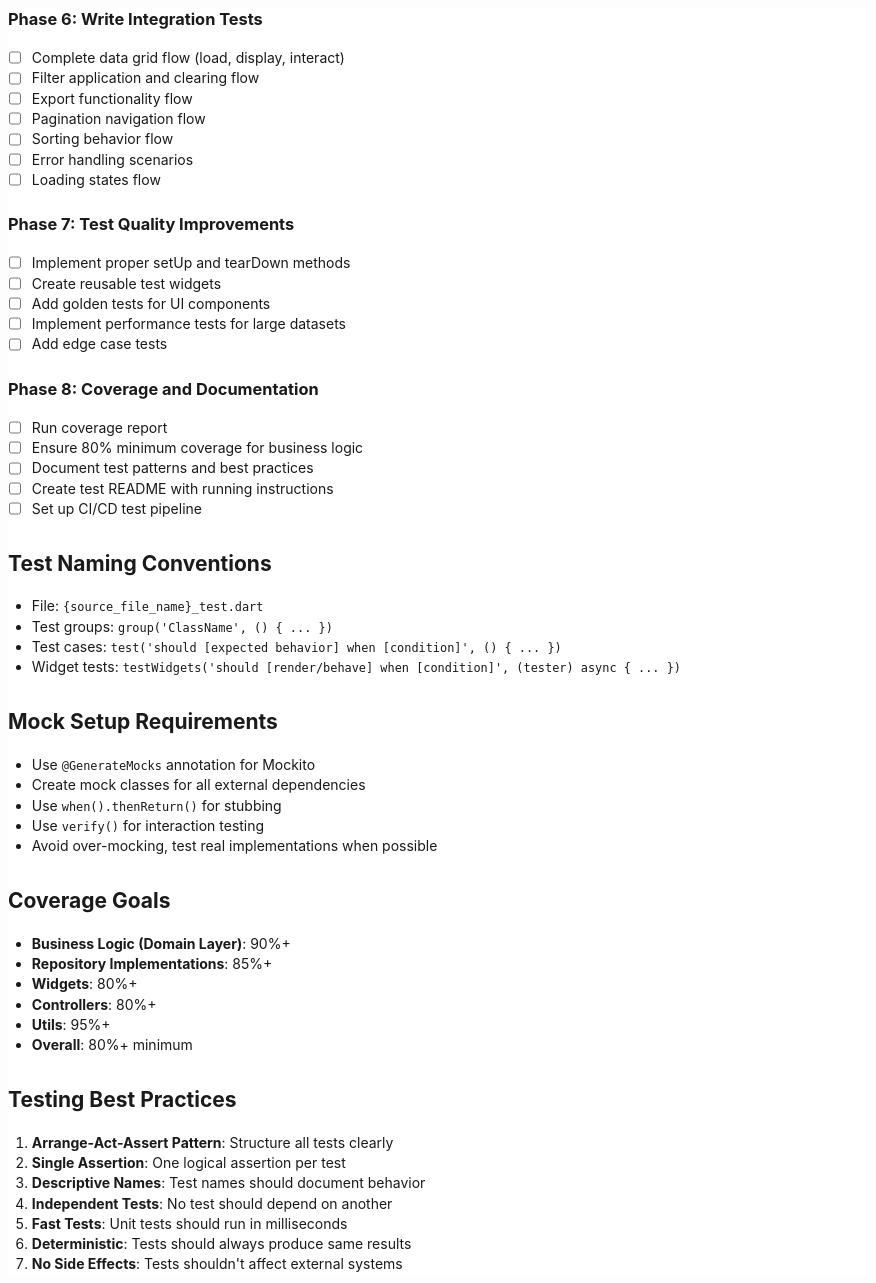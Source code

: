 ### Phase 6: Write Integration Tests
- [ ] Complete data grid flow (load, display, interact)
- [ ] Filter application and clearing flow
- [ ] Export functionality flow
- [ ] Pagination navigation flow
- [ ] Sorting behavior flow
- [ ] Error handling scenarios
- [ ] Loading states flow

### Phase 7: Test Quality Improvements
- [ ] Implement proper setUp and tearDown methods
- [ ] Create reusable test widgets
- [ ] Add golden tests for UI components
- [ ] Implement performance tests for large datasets
- [ ] Add edge case tests

### Phase 8: Coverage and Documentation
- [ ] Run coverage report
- [ ] Ensure 80% minimum coverage for business logic
- [ ] Document test patterns and best practices
- [ ] Create test README with running instructions
- [ ] Set up CI/CD test pipeline

## Test Naming Conventions
- File: `{source_file_name}_test.dart`
- Test groups: `group('ClassName', () { ... })`
- Test cases: `test('should [expected behavior] when [condition]', () { ... })`
- Widget tests: `testWidgets('should [render/behave] when [condition]', (tester) async { ... })`

## Mock Setup Requirements
- Use `@GenerateMocks` annotation for Mockito
- Create mock classes for all external dependencies
- Use `when().thenReturn()` for stubbing
- Use `verify()` for interaction testing
- Avoid over-mocking, test real implementations when possible

## Coverage Goals
- **Business Logic (Domain Layer)**: 90%+
- **Repository Implementations**: 85%+
- **Widgets**: 80%+
- **Controllers**: 80%+
- **Utils**: 95%+
- **Overall**: 80%+ minimum

## Testing Best Practices
1. **Arrange-Act-Assert Pattern**: Structure all tests clearly
2. **Single Assertion**: One logical assertion per test
3. **Descriptive Names**: Test names should document behavior
4. **Independent Tests**: No test should depend on another
5. **Fast Tests**: Unit tests should run in milliseconds
6. **Deterministic**: Tests should always produce same results
7. **No Side Effects**: Tests shouldn't affect external systems
